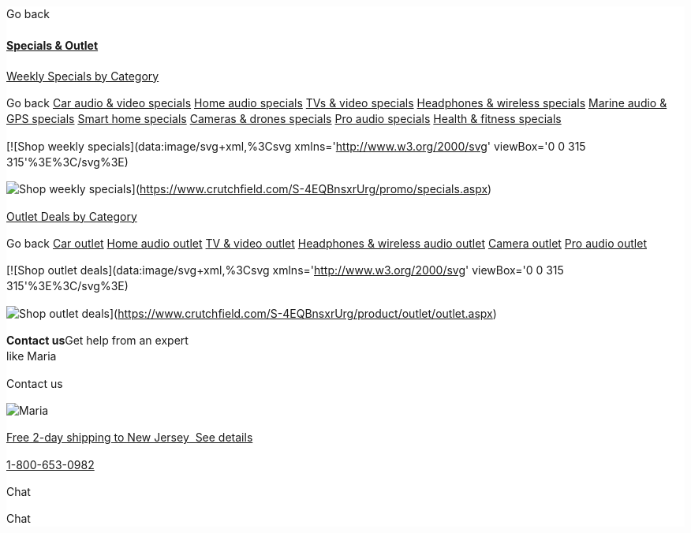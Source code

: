 Go back

#### [Specials & Outlet](https://www.crutchfield.com/S-4EQBnsxrUrg/promo/specials.aspx)

[Weekly Specials by Category](https://www.crutchfield.com/S-4EQBnsxrUrg/promo/specials.aspx)

Go back [Car audio & video specials](https://www.crutchfield.com/S-4EQBnsxrUrg/specials_category_3/Car-Audio-Video-Deals-And-Specials.html) [Home audio specials](https://www.crutchfield.com/S-4EQBnsxrUrg/specials_category_4/Home-Audio-Deals-And-Specials.html) [TVs & video specials](https://www.crutchfield.com/S-4EQBnsxrUrg/specials_category_16/TVs-Video-Deals-And-Specials.html) [Headphones & wireless specials](https://www.crutchfield.com/S-4EQBnsxrUrg/specials_category_7/Headphones-Wireless-Deals-And-Specials.html) [Marine audio & GPS specials](https://www.crutchfield.com/S-4EQBnsxrUrg/specials_category_20/Marine-Audio-GPS-Deals-And-Specials.html) [Smart home specials](https://www.crutchfield.com/S-4EQBnsxrUrg/o_149696/Save-on-cool-security-and-automation-products.html) [Cameras & drones specials](https://www.crutchfield.com/S-4EQBnsxrUrg/specials_category_8/Cameras-Drones-Deals-And-Specials.html) [Pro audio specials](https://www.crutchfield.com/S-4EQBnsxrUrg/specials_category_29/Pro-Audio-Deals-And-Specials.html) [Health & fitness specials](https://www.crutchfield.com/S-4EQBnsxrUrg/specials_category_22/Health-Fitness-Deals-And-Specials.html)

[![Shop weekly specials](data:image/svg+xml,%3Csvg xmlns='http://www.w3.org/2000/svg' viewBox='0 0 315 315'%3E%3C/svg%3E)

![Shop weekly specials](//images.crutchfieldonline.com/ImageBank/v20230831160100/common/header/dropdown-nav/specials.png)](https://www.crutchfield.com/S-4EQBnsxrUrg/promo/specials.aspx)

[Outlet Deals by Category](https://www.crutchfield.com/S-4EQBnsxrUrg/product/outlet/outlet.aspx)

Go back [Car outlet](https://www.crutchfield.com/S-4EQBnsxrUrg/outlet_category_3/Car-Audio-Video-Outlet-Products.html) [Home audio outlet](https://www.crutchfield.com/S-4EQBnsxrUrg/outlet_category_4/Home-Audio-Outlet-Products.html) [TV & video outlet](https://www.crutchfield.com/S-4EQBnsxrUrg/outlet_category_16/TVs-Video-Outlet-Products.html) [Headphones & wireless audio outlet](https://www.crutchfield.com/S-4EQBnsxrUrg/outlet_category_7/Headphones-Wireless-Outlet-Products.html) [Camera outlet](https://www.crutchfield.com/S-4EQBnsxrUrg/outlet_category_8/Cameras-Drones-Outlet-Products.html) [Pro audio outlet](https://www.crutchfield.com/S-4EQBnsxrUrg/outlet_category_29/Pro-Audio-Outlet-Products.html)

[![Shop outlet deals](data:image/svg+xml,%3Csvg xmlns='http://www.w3.org/2000/svg' viewBox='0 0 315 315'%3E%3C/svg%3E)

![Shop outlet deals](//images.crutchfieldonline.com/ImageBank/v20230831160100/common/header/dropdown-nav/outlet.png)](https://www.crutchfield.com/S-4EQBnsxrUrg/product/outlet/outlet.aspx)

**Contact us**Get help from an expert  
like Maria

Contact us

![Maria](//images.crutchfieldonline.com/ImageBank/v20220414143200/core/people/advisors/advisor-box/Maria.png)

[Free 2-day shipping to New Jersey  See details](https://www.crutchfield.com/S-4EQBnsxrUrg/popups/Shipping/Shipping.aspx?type=Standard)

[1-800-653-0982](javascript:;)

Chat

Chat
